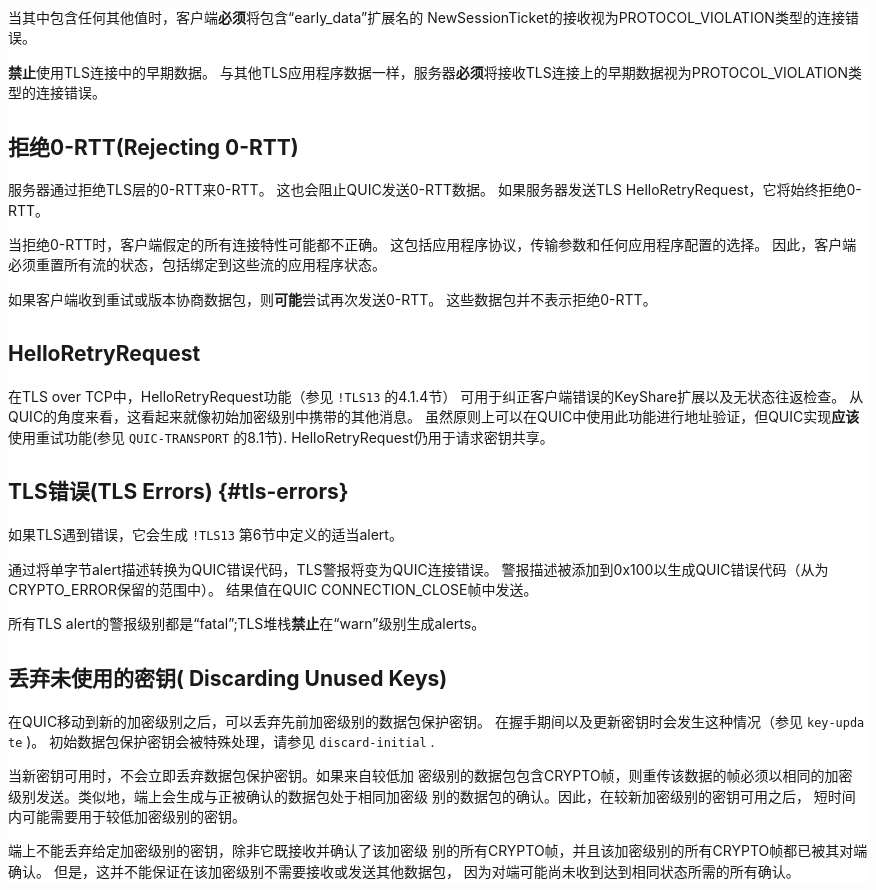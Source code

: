 当其中包含任何其他值时，客户端**必须**将包含“early_data”扩展名的
NewSessionTicket的接收视为PROTOCOL_VIOLATION类型的连接错误。

**禁止**使用TLS连接中的早期数据。
与其他TLS应用程序数据一样，服务器**必须**将接收TLS连接上的早期数据视为PROTOCOL_VIOLATION类型的连接错误。

## 拒绝0-RTT(Rejecting 0-RTT)

服务器通过拒绝TLS层的0-RTT来0-RTT。
这也会阻止QUIC发送0-RTT数据。
如果服务器发送TLS HelloRetryRequest，它将始终拒绝0-RTT。

当拒绝0-RTT时，客户端假定的所有连接特性可能都不正确。
这包括应用程序协议，传输参数和任何应用程序配置的选择。
因此，客户端必须重置所有流的状态，包括绑定到这些流的应用程序状态。

如果客户端收到重试或版本协商数据包，则**可能**尝试再次发送0-RTT。
这些数据包并不表示拒绝0-RTT。

## HelloRetryRequest

在TLS over TCP中，HelloRetryRequest功能（参见 `!TLS13` 的4.1.4节）
可用于纠正客户端错误的KeyShare扩展以及无状态往返检查。
从QUIC的角度来看，这看起来就像初始加密级别中携带的其他消息。
虽然原则上可以在QUIC中使用此功能进行地址验证，但QUIC实现**应该**使用重试功能(参见 `QUIC-TRANSPORT` 的8.1节).
HelloRetryRequest仍用于请求密钥共享。

## TLS错误(TLS Errors) {#tls-errors}

如果TLS遇到错误，它会生成 `!TLS13` 第6节中定义的适当alert。

通过将单字节alert描述转换为QUIC错误代码，TLS警报将变为QUIC连接错误。
警报描述被添加到0x100以生成QUIC错误代码（从为CRYPTO_ERROR保留的范围中）。
结果值在QUIC CONNECTION_CLOSE帧中发送。

所有TLS alert的警报级别都是“fatal”;TLS堆栈**禁止**在“warn”级别生成alerts。

## 丢弃未使用的密钥( Discarding Unused Keys)

在QUIC移动到新的加密级别之后，可以丢弃先前加密级别的数据包保护密钥。
在握手期间以及更新密钥时会发生这种情况（参见 `key-update` )。
初始数据包保护密钥会被特殊处理，请参见 `discard-initial` .

当新密钥可用时，不会立即丢弃数据包保护密钥。如果来自较低加
密级别的数据包包含CRYPTO帧，则重传该数据的帧必须以相同的加密
级别发送。类似地，端上会生成与正被确认的数据包处于相同加密级
别的数据包的确认。因此，在较新加密级别的密钥可用之后，
短时间内可能需要用于较低加密级别的密钥。

端上不能丢弃给定加密级别的密钥，除非它既接收并确认了该加密级
别的所有CRYPTO帧，并且该加密级别的所有CRYPTO帧都已被其对端确认。
但是，这并不能保证在该加密级别不需要接收或发送其他数据包，
因为对端可能尚未收到达到相同状态所需的所有确认。
